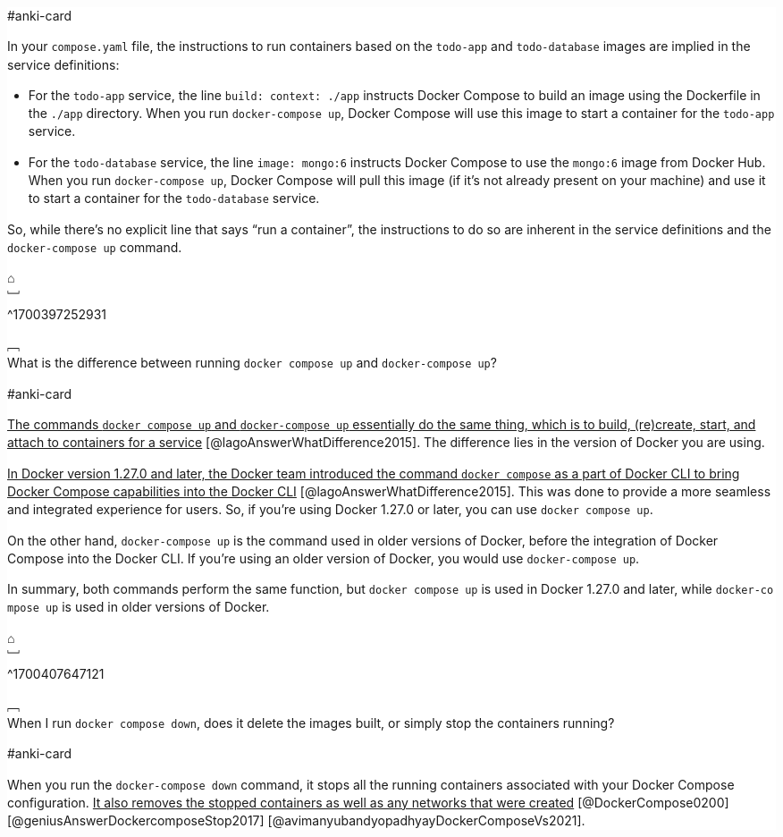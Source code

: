 #anki-card 

In your `compose.yaml` file, the instructions to run containers based on the `todo-app` and `todo-database` images are implied in the service definitions:

- For the `todo-app` service, the line `build: context: ./app` instructs Docker Compose to build an image using the Dockerfile in the `./app` directory. When you run `docker-compose up`, Docker Compose will use this image to start a container for the `todo-app` service.
    
- For the `todo-database` service, the line `image: mongo:6` instructs Docker Compose to use the `mongo:6` image from Docker Hub. When you run `docker-compose up`, Docker Compose will pull this image (if it’s not already present on your machine) and use it to start a container for the `todo-database` service.
    

So, while there’s no explicit line that says “run a container”, the instructions to do so are inherent in the service definitions and the `docker-compose up` command.

⌂
<br>﹈<br>^1700397252931

﹇<br>
What is the difference between running `docker compose up` and `docker-compose up`?

#anki-card 

[The commands `docker compose up` and `docker-compose up` essentially do the same thing, which is to build, (re)create, start, and attach to containers for a service](https://stackoverflow.com/questions/33715499/what-is-the-difference-between-docker-compose-up-and-docker-compose-start) [@lagoAnswerWhatDifference2015]. The difference lies in the version of Docker you are using.

[In Docker version 1.27.0 and later, the Docker team introduced the command `docker compose` as a part of Docker CLI to bring Docker Compose capabilities into the Docker CLI](https://stackoverflow.com/questions/33715499/what-is-the-difference-between-docker-compose-up-and-docker-compose-start) [@lagoAnswerWhatDifference2015]. This was done to provide a more seamless and integrated experience for users. So, if you’re using Docker 1.27.0 or later, you can use `docker compose up`.

On the other hand, `docker-compose up` is the command used in older versions of Docker, before the integration of Docker Compose into the Docker CLI. If you’re using an older version of Docker, you would use `docker-compose up`.

In summary, both commands perform the same function, but `docker compose up` is used in Docker 1.27.0 and later, while `docker-compose up` is used in older versions of Docker.

⌂
<br>﹈<br>^1700407647121


﹇<br>
When I run `docker compose down`, does it delete the images built, or simply stop the containers running?

#anki-card 

When you run the `docker-compose down` command, it stops all the running containers associated with your Docker Compose configuration. [It also removes the stopped containers as well as any networks that were created](https://docs.docker.com/engine/reference/commandline/compose_down/) [@DockerCompose0200] [@geniusAnswerDockercomposeStop2017] [@avimanyubandyopadhyayDockerComposeVs2021].
